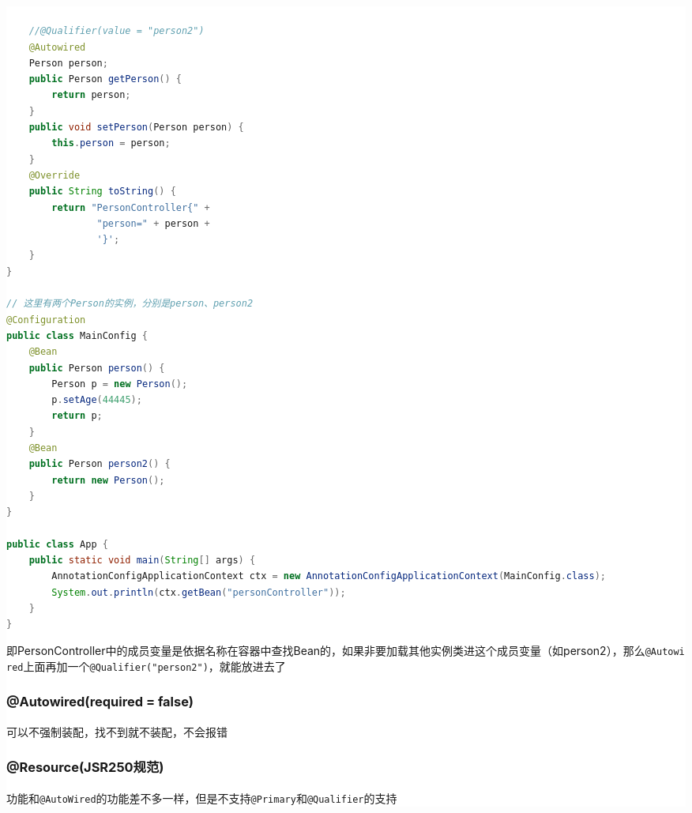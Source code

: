 ```java

    //@Qualifier(value = "person2")
    @Autowired
    Person person;
    public Person getPerson() {
        return person;
    }
    public void setPerson(Person person) {
        this.person = person;
    }
    @Override
    public String toString() {
        return "PersonController{" +
                "person=" + person +
                '}';
    }
}

// 这里有两个Person的实例，分别是person、person2
@Configuration
public class MainConfig {
    @Bean
    public Person person() {
        Person p = new Person();
        p.setAge(44445);
        return p;
    }
    @Bean
    public Person person2() {
        return new Person();
    }
}

public class App {
    public static void main(String[] args) {
        AnnotationConfigApplicationContext ctx = new AnnotationConfigApplicationContext(MainConfig.class);
        System.out.println(ctx.getBean("personController"));
    }
}
```

即PersonController中的成员变量是依据名称在容器中查找Bean的，如果非要加载其他实例类进这个成员变量（如person2），那么`@Autowired`上面再加一个`@Qualifier("person2")`，就能放进去了

### @Autowired(required = false)
可以不强制装配，找不到就不装配，不会报错

### @Resource(JSR250规范) 
功能和`@AutoWired`的功能差不多一样，但是不支持`@Primary`和`@Qualifier`的支持

